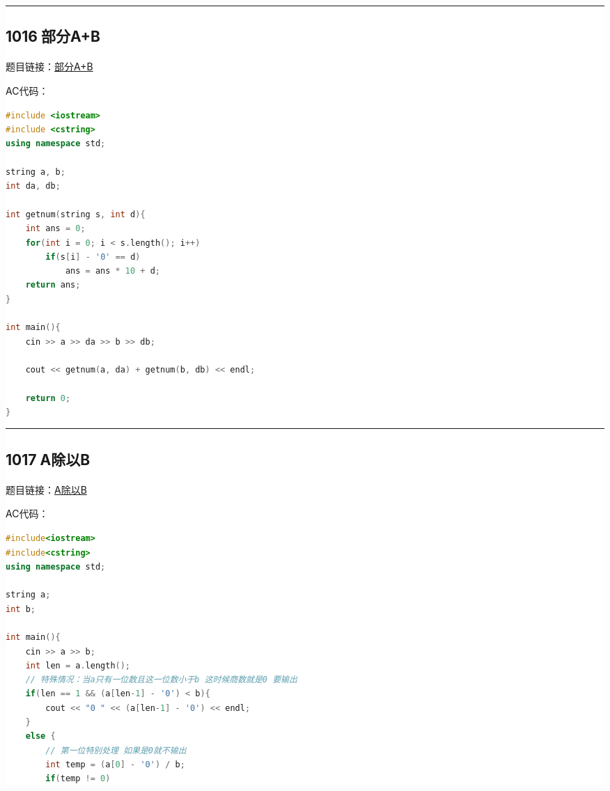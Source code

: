 

<hr>



## 1016 部分A+B

题目链接：[部分A+B](https://pintia.cn/problem-sets/994805260223102976/exam/problems/994805306310115328?type=7&page=0)

AC代码：

```cpp
#include <iostream>
#include <cstring>
using namespace std;

string a, b;
int da, db;

int getnum(string s, int d){
    int ans = 0;
    for(int i = 0; i < s.length(); i++)
        if(s[i] - '0' == d)
            ans = ans * 10 + d;
    return ans;
}

int main(){
    cin >> a >> da >> b >> db;

    cout << getnum(a, da) + getnum(b, db) << endl;

    return 0;
}
```



<hr>


## 1017 A除以B

题目链接：[A除以B](https://pintia.cn/problem-sets/994805260223102976/exam/problems/994805305181847552?type=7&page=0)

AC代码：

```cpp
#include<iostream>
#include<cstring>
using namespace std;

string a;
int b;

int main(){
	cin >> a >> b;
	int len = a.length();
    // 特殊情况：当a只有一位数且这一位数小于b 这时候商数就是0 要输出
	if(len == 1 && (a[len-1] - '0') < b){
		cout << "0 " << (a[len-1] - '0') << endl;
	}
	else {
        // 第一位特别处理 如果是0就不输出
		int temp = (a[0] - '0') / b;
		if(temp != 0)
```